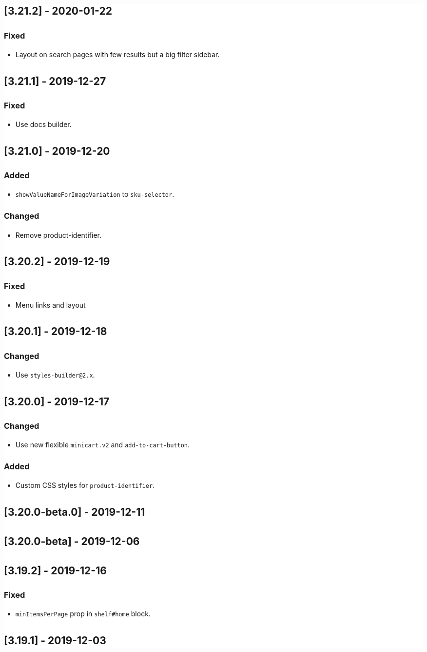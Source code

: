 ## [3.21.2] - 2020-01-22
### Fixed
- Layout on search pages with few results but a big filter sidebar.

## [3.21.1] - 2019-12-27
### Fixed
- Use docs builder.

## [3.21.0] - 2019-12-20
### Added
- `showValueNameForImageVariation` to `sku-selector`.

### Changed
- Remove product-identifier.

## [3.20.2] - 2019-12-19
### Fixed
- Menu links and layout

## [3.20.1] - 2019-12-18
### Changed
- Use `styles-builder@2.x`.

## [3.20.0] - 2019-12-17
### Changed
- Use new flexible `minicart.v2` and `add-to-cart-button`.

### Added
- Custom CSS styles for `product-identifier`.

## [3.20.0-beta.0] - 2019-12-11

## [3.20.0-beta] - 2019-12-06

## [3.19.2] - 2019-12-16
### Fixed
- `minItemsPerPage` prop in `shelf#home` block.

## [3.19.1] - 2019-12-03
